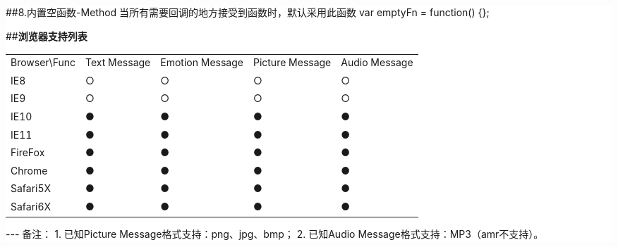 ##8.内置空函数-Method
当所有需要回调的地方接受到函数时，默认采用此函数
var emptyFn = function() {};

##**浏览器支持列表**
<table>
<tr><td>Browser\Func</td><td>Text Message</td><td>Emotion Message</td><td>Picture Message</td><td>Audio Message</td></tr>
<tr><td>IE8</td><td>○</td><td>○</td><td>○</td><td>○</td></tr>
<tr><td>IE9</td><td>○</td><td>○</td><td>○</td><td>○</td></tr>
<tr><td>IE10</td><td>●</td><td>●</td><td>●</td><td>●</td></tr>
<tr><td>IE11</td><td>●</td><td>●</td><td>●</td><td>●</td></tr>
<tr><td>FireFox</td><td>●</td><td>●</td><td>●</td><td>●</td></tr>
<tr><td>Chrome</td><td>●</td><td>●</td><td>●</td><td>●</td></tr>
<tr><td>Safari5X</td><td>●</td><td>●</td><td>●</td><td>●</td></tr>
<tr><td>Safari6X</td><td>●</td><td>●</td><td>●</td><td>●</td></tr>
</table>
---
备注：
1. 已知Picture Message格式支持：png、jpg、bmp；
2. 已知Audio Message格式支持：MP3（amr不支持）。
